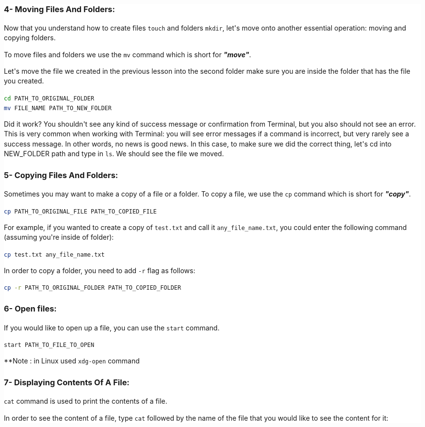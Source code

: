 ### 4- Moving Files And Folders:

Now that you understand how to create files `touch` and folders `mkdir`, let's move onto another essential operation: moving and copying folders.

To move files and folders we use the `mv` command which is short for **_"move"_**.

Let's move the file we created in the previous lesson into the second folder
make sure you are inside the folder that has the file you created.

```bash
cd PATH_TO_ORIGINAL_FOLDER
mv FILE_NAME PATH_TO_NEW_FOLDER
```

Did it work? You shouldn't see any kind of success message or confirmation from Terminal, but you also should not see an error. This is very common when working with Terminal: you will see error messages if a command is incorrect, but very rarely see a success message. In other words, no news is good news. In this case, to make sure we did the correct thing, let's cd into NEW_FOLDER path and type in `ls`. We should see the file we moved.

### 5- Copying Files And Folders:

Sometimes you may want to make a copy of a file or a folder.
To copy a file, we use the `cp` command which is short for **_"copy"_**.

```bash
cp PATH_TO_ORIGINAL_FILE PATH_TO_COPIED_FILE
```

For example, if you wanted to create a copy of `test.txt` and call it `any_file_name.txt`, you could enter the following command (assuming you're inside of folder):

```bash
cp test.txt any_file_name.txt
```

In order to copy a folder, you need to add `-r` flag as follows:

```bash
cp -r PATH_TO_ORIGINAL_FOLDER PATH_TO_COPIED_FOLDER
```

### 6- Open files:

If you would like to open up a file, you can use the `start` command.

```bash
start PATH_TO_FILE_TO_OPEN
```

**Note : in Linux used `xdg-open` command 

### 7- Displaying Contents Of A File:

`cat` command is used to print the contents of a file.

In order to see the content of a file, type `cat` followed by the name of the file that you would like to see the content for it:
